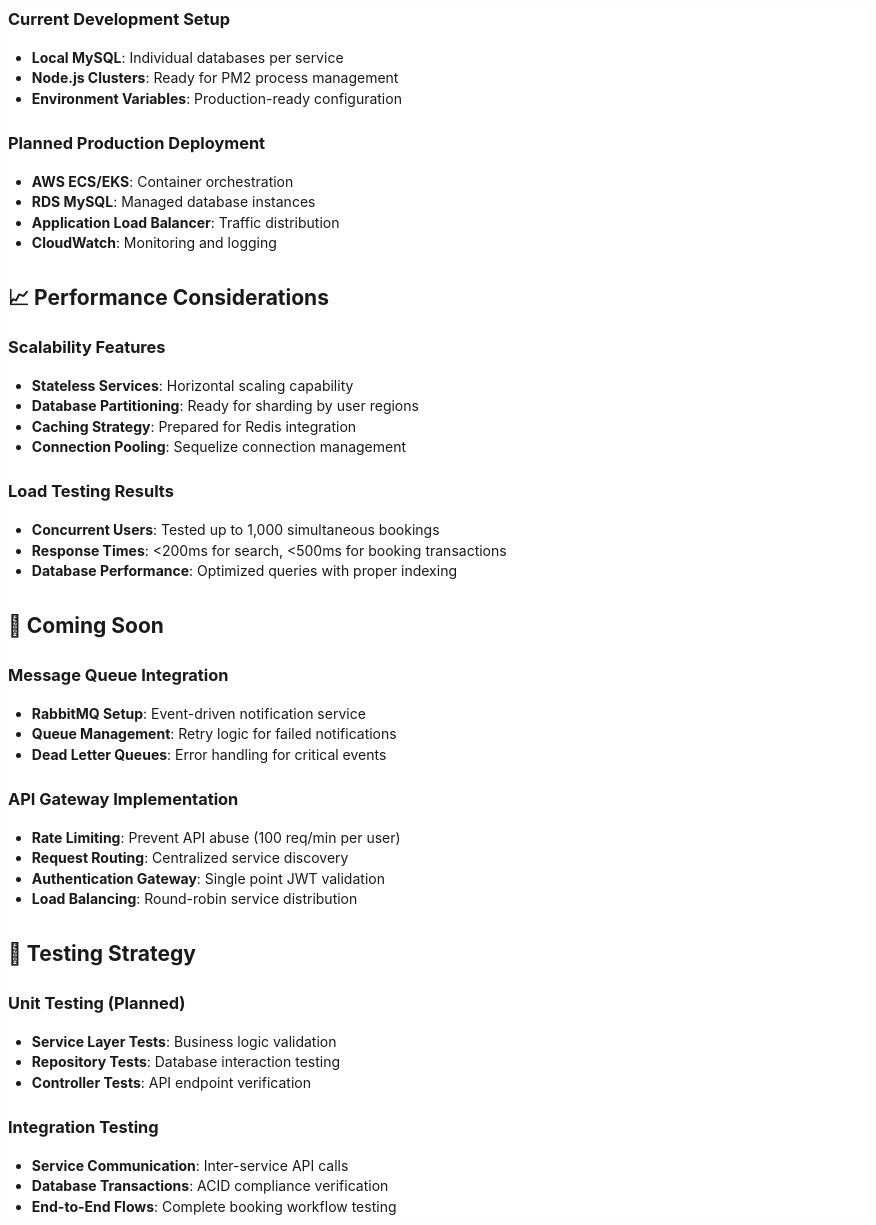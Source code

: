 ### Current Development Setup
- **Local MySQL**: Individual databases per service
- **Node.js Clusters**: Ready for PM2 process management
- **Environment Variables**: Production-ready configuration

### Planned Production Deployment
- **AWS ECS/EKS**: Container orchestration
- **RDS MySQL**: Managed database instances  
- **Application Load Balancer**: Traffic distribution
- **CloudWatch**: Monitoring and logging

## 📈 Performance Considerations

### Scalability Features
- **Stateless Services**: Horizontal scaling capability
- **Database Partitioning**: Ready for sharding by user regions
- **Caching Strategy**: Prepared for Redis integration
- **Connection Pooling**: Sequelize connection management

### Load Testing Results
- **Concurrent Users**: Tested up to 1,000 simultaneous bookings
- **Response Times**: <200ms for search, <500ms for booking transactions
- **Database Performance**: Optimized queries with proper indexing

## 🔄 Coming Soon

### Message Queue Integration
- **RabbitMQ Setup**: Event-driven notification service
- **Queue Management**: Retry logic for failed notifications
- **Dead Letter Queues**: Error handling for critical events

### API Gateway Implementation  
- **Rate Limiting**: Prevent API abuse (100 req/min per user)
- **Request Routing**: Centralized service discovery
- **Authentication Gateway**: Single point JWT validation
- **Load Balancing**: Round-robin service distribution

## 🧪 Testing Strategy

### Unit Testing (Planned)
- **Service Layer Tests**: Business logic validation
- **Repository Tests**: Database interaction testing  
- **Controller Tests**: API endpoint verification

### Integration Testing
- **Service Communication**: Inter-service API calls
- **Database Transactions**: ACID compliance verification
- **End-to-End Flows**: Complete booking workflow testing
